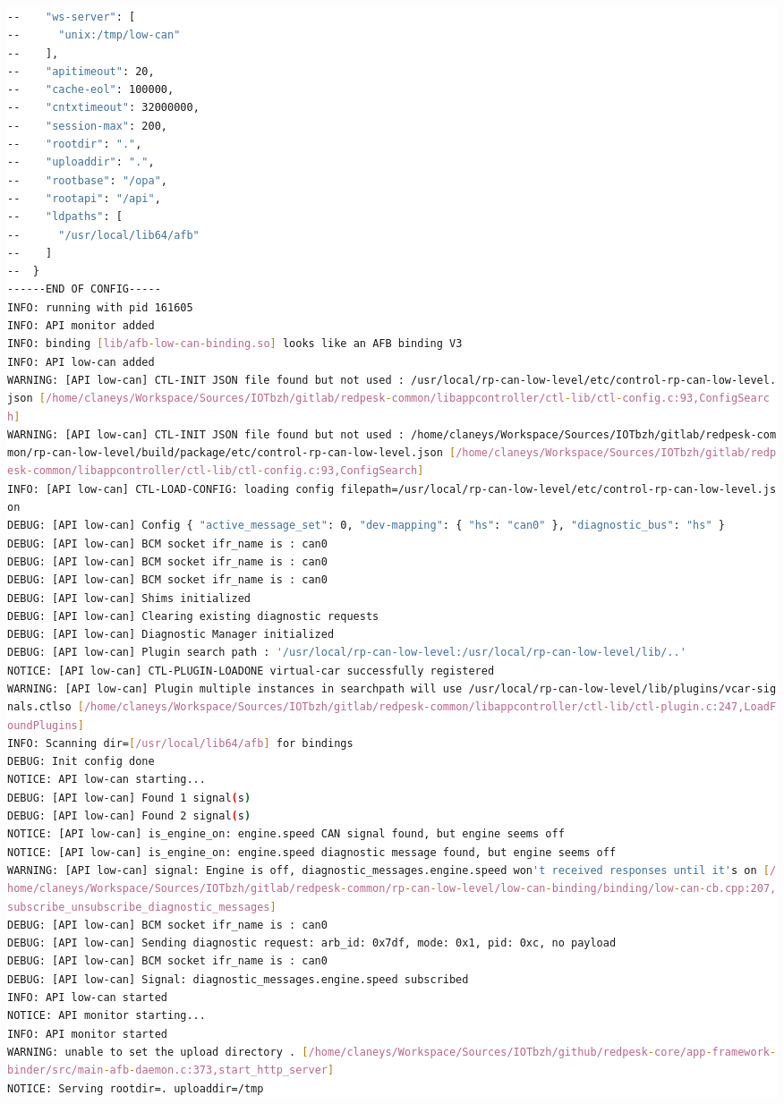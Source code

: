 ```bash
--    "ws-server": [
--      "unix:/tmp/low-can"
--    ],
--    "apitimeout": 20,
--    "cache-eol": 100000,
--    "cntxtimeout": 32000000,
--    "session-max": 200,
--    "rootdir": ".",
--    "uploaddir": ".",
--    "rootbase": "/opa",
--    "rootapi": "/api",
--    "ldpaths": [
--      "/usr/local/lib64/afb"
--    ]
--  }
------END OF CONFIG-----
INFO: running with pid 161605
INFO: API monitor added
INFO: binding [lib/afb-low-can-binding.so] looks like an AFB binding V3
INFO: API low-can added
WARNING: [API low-can] CTL-INIT JSON file found but not used : /usr/local/rp-can-low-level/etc/control-rp-can-low-level.json [/home/claneys/Workspace/Sources/IOTbzh/gitlab/redpesk-common/libappcontroller/ctl-lib/ctl-config.c:93,ConfigSearch]
WARNING: [API low-can] CTL-INIT JSON file found but not used : /home/claneys/Workspace/Sources/IOTbzh/gitlab/redpesk-common/rp-can-low-level/build/package/etc/control-rp-can-low-level.json [/home/claneys/Workspace/Sources/IOTbzh/gitlab/redpesk-common/libappcontroller/ctl-lib/ctl-config.c:93,ConfigSearch]
INFO: [API low-can] CTL-LOAD-CONFIG: loading config filepath=/usr/local/rp-can-low-level/etc/control-rp-can-low-level.json
DEBUG: [API low-can] Config { "active_message_set": 0, "dev-mapping": { "hs": "can0" }, "diagnostic_bus": "hs" }
DEBUG: [API low-can] BCM socket ifr_name is : can0
DEBUG: [API low-can] BCM socket ifr_name is : can0
DEBUG: [API low-can] BCM socket ifr_name is : can0
DEBUG: [API low-can] Shims initialized
DEBUG: [API low-can] Clearing existing diagnostic requests
DEBUG: [API low-can] Diagnostic Manager initialized
DEBUG: [API low-can] Plugin search path : '/usr/local/rp-can-low-level:/usr/local/rp-can-low-level/lib/..'
NOTICE: [API low-can] CTL-PLUGIN-LOADONE virtual-car successfully registered
WARNING: [API low-can] Plugin multiple instances in searchpath will use /usr/local/rp-can-low-level/lib/plugins/vcar-signals.ctlso [/home/claneys/Workspace/Sources/IOTbzh/gitlab/redpesk-common/libappcontroller/ctl-lib/ctl-plugin.c:247,LoadFoundPlugins]
INFO: Scanning dir=[/usr/local/lib64/afb] for bindings
DEBUG: Init config done
NOTICE: API low-can starting...
DEBUG: [API low-can] Found 1 signal(s)
DEBUG: [API low-can] Found 2 signal(s)
NOTICE: [API low-can] is_engine_on: engine.speed CAN signal found, but engine seems off
NOTICE: [API low-can] is_engine_on: engine.speed diagnostic message found, but engine seems off
WARNING: [API low-can] signal: Engine is off, diagnostic_messages.engine.speed won't received responses until it's on [/home/claneys/Workspace/Sources/IOTbzh/gitlab/redpesk-common/rp-can-low-level/low-can-binding/binding/low-can-cb.cpp:207,subscribe_unsubscribe_diagnostic_messages]
DEBUG: [API low-can] BCM socket ifr_name is : can0
DEBUG: [API low-can] Sending diagnostic request: arb_id: 0x7df, mode: 0x1, pid: 0xc, no payload
DEBUG: [API low-can] BCM socket ifr_name is : can0
DEBUG: [API low-can] Signal: diagnostic_messages.engine.speed subscribed
INFO: API low-can started
NOTICE: API monitor starting...
INFO: API monitor started
WARNING: unable to set the upload directory . [/home/claneys/Workspace/Sources/IOTbzh/github/redpesk-core/app-framework-binder/src/main-afb-daemon.c:373,start_http_server]
NOTICE: Serving rootdir=. uploaddir=/tmp
```